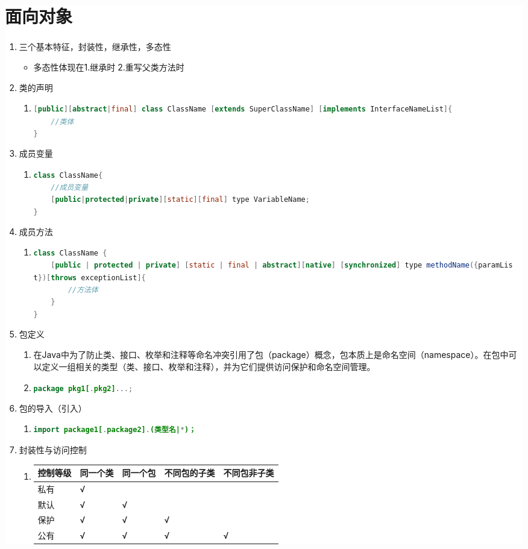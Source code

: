 # 面向对象

1. 三个基本特征，封装性，继承性，多态性

   -  多态性体现在1.继承时 2.重写父类方法时 

2. 类的声明

   1. ```java
      [public][abstract|final] class ClassName [extends SuperClassName] [implements InterfaceNameList]{
          //类体
      }
      ```

3. 成员变量

   1. ```java
      class ClassName{
          //成员变量
          [public|protected|private][static][final] type VariableName;
      }
      ```

4. 成员方法

   1. ```java
      class ClassName {
          [public | protected | private] [static | final | abstract][native] [synchronized] type methodName({paramList})[throws exceptionList]{
              //方法体
          }
      }
      ```

5. 包定义

   1. 在Java中为了防止类、接口、枚举和注释等命名冲突引用了包（package）概念，包本质上是命名空间（namespace）。在包中可以定义一组相关的类型（类、接口、枚举和注释），并为它们提供访问保护和命名空间管理。

   2. ```java
      package pkg1[.pkg2]...;
      ```

6. 包的导入（引入）

   1. ```java
      import package1[.package2].(类型名|*)；
      ```

7. 封装性与访问控制

   1. | 控制等级 | 同一个类 | 同一个包 | 不同包的子类 | 不同包非子类 |
      | -------- | -------- | -------- | ------------ | ------------ |
      | 私有     | √        |          |              |              |
      | 默认     | √        | √        |              |              |
      | 保护     | √        | √        | √            |              |
      | 公有     | √        | √        | √            | √            |
